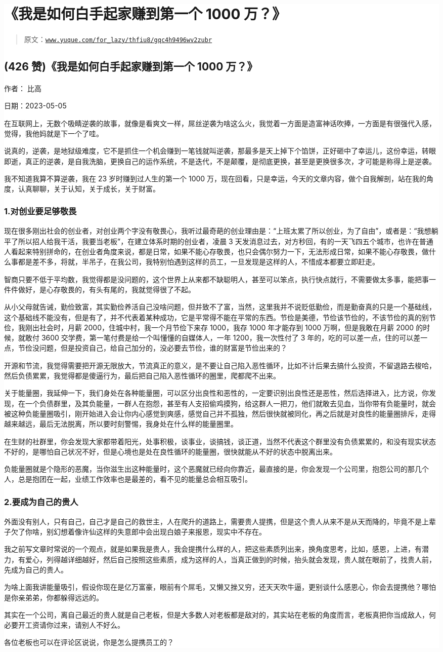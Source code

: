 # 《我是如何白手起家赚到第一个 1000 万？》

> 原文：[`www.yuque.com/for_lazy/thfiu8/gqc4h9496wv2zubr`](https://www.yuque.com/for_lazy/thfiu8/gqc4h9496wv2zubr)



## (426 赞)《我是如何白手起家赚到第一个 1000 万？》 

作者： 比高 

日期：2023-05-05 

在互联网上，无数个吸睛逆袭的故事，就像是看爽文一样，屌丝逆袭为啥这么火，我觉着一方面是造富神话吹捧，一方面是有很强代入感，觉得，我他妈就是下一个了哇。 

说真的，逆袭，是地狱级难度，它不是抓住一个机会赚到一笔钱就叫逆袭，那最多是天上掉下个馅饼，正好砸中了幸运儿，这份幸运，转眼即逝，真正的逆袭，是自我洗脑，更换自己的运作系统，不是迭代，不是颠覆，是彻底更换，甚至是更换很多次，才可能是称得上是逆袭。 

我不知道我算不算逆袭，我在 23 岁时赚到过人生的第一个 1000 万，现在回看，只是幸运，今天的文章内容，做个自我解剖，站在我的角度，认真聊聊，关于认知，关于成长，关于财富。 

### 1.对创业要足够敬畏 

现在很多刚出社会的创业者，对创业两个字没有敬畏心，我听过最奇葩的创业理由是：“上班太累了所以创业，为了自由”，或者是：“我想躺平了所以招人给我干活，我要当老板”，在建立体系时期的创业者，凌晨 3 天发消息过去，对方秒回，有的一天飞四五个城市，也许在普通人看起来特别拼命的，在创业者角度来说，都是日常，如果不能心存敬畏，也只会偶尔努力一下，无法形成日常，如果不能心存敬畏，做什么事都是差不多，将就，半吊子，在我公司，我特别怕遇到这样的员工，一旦发现是这样的人，不惜成本都要立即赶走。 

智商只要不低于平均数，我觉得都是没问题的，这个世界上从来都不缺聪明人，甚至可以笨点，执行快点就行，不需要做太多事，能把事一件件做好，是心存敬畏的，有头有尾的，我就觉得很了不起。 

从小父母就告诫，勤俭致富，其实勤俭养活自己没啥问题，但并致不了富，当然，这里我并不说贬低勤俭，而是勤奋真的只是一个基础线，这个基础线不能没有，但是有了，并不代表着某种成功，它是平常得不能在平常的东西。节俭是美德，节俭该节俭的，不该节俭的真的别节俭，我刚出社会时，月薪 2000，住城中村，我一个月节俭下来存 1000，我存 1000 年才能存到 1000 万啊，但是我敢在月薪 2000 的时候，就敢付 3600 交学费，第一笔付费是给一个叫懂懂的自媒体人，一年 1200，我一次性付了 3 年的，吃的可以差一点，住的可以差一点，节俭没问题，但是投资自己，给自己加分的，没必要去节俭，谁的财富是节俭出来的？ 

开源和节流，我觉得需要把开源无限放大，节流真正的意义，是不要让自己陷入恶性循环，比如不计后果去搞什么投资，不留退路去梭哈，然后负债累累，我觉得都是傻逼行为，最后把自己陷入恶性循环的圈里，爬都爬不出来。 

关于能量圈，我延伸一下，我们身处在各种能量圈，可以区分出良性和恶性的，一定要识别出良性还是恶性，然后选择进入，比方说，你发现，在一个负债群里，及其负能量，一群人在抱怨，甚至有人支招偷鸡摸狗，给这群人一把刀，他们就敢去见血，当你带有负能量时，就会被这种负能量圈吸引，刚开始进入会让你内心感觉到爽感，感觉自己并不孤独，然后很快就被同化，再之后就是对良性的能量圈排斥，走得越来越远，最后无法脱离，所以要时刻警惕，我身处在什么样的能量圈里。 

在生财的社群里，你会发现大家都带着阳光，处事积极，谈事业，谈搞钱，谈正道，当然不代表这个群里没有负债累累的，和没有现实状态不好的，是哪怕自己状况不好，但是心境也是处在良性循环的能量圈，很快就能从不好的状态中脱离出来。 

负能量圈就是个隐形的恶魔，当你滋生出这种能量时，这个恶魔就已经向你靠近，最直接的是，你会发现一个公司里，抱怨公司的那几个人，总是抱团在一起，业绩工作效率也是最差的，看不见的能量总会相互吸引。 

### 2.要成为自己的贵人 

外面没有别人，只有自己，自己才是自己的救世主，人在爬升的道路上，需要贵人提携，但是这个贵人从来不是从天而降的，毕竟不是上辈子欠了你啥，别幻想着像许仙这样的失意郎中会出现白娘子来报恩，现实中不存在。 

我之前写文章时常说的一个观点，就是如果我是贵人，我会提携什么样的人，把这些素质列出来，换角度思考，比如，感恩，上进，有潜力，有爱心，列得越详细越好，然后自己按照这些素质，成为这样的人，当真正做到的时候，抬头就会发现，贵人就在眼前了，找贵人前，先成为自己的贵人。 

为啥上面我讲能量吸引，假设你现在是亿万富豪，眼前有个屌毛，又懒又挫又穷，还天天吹牛逼，更别谈什么感恩心，你会去提携他？哪怕是你亲弟弟，你都躲得远远的。 

其实在一个公司，离自己最近的贵人就是自己老板，但是大多数人对老板都是敌对的，其实站在老板的角度而言，老板真把你当成敌人，何必要开工资请你过来，请别人不好么。 

各位老板也可以在评论区说说，你是怎么提携员工的？ 
